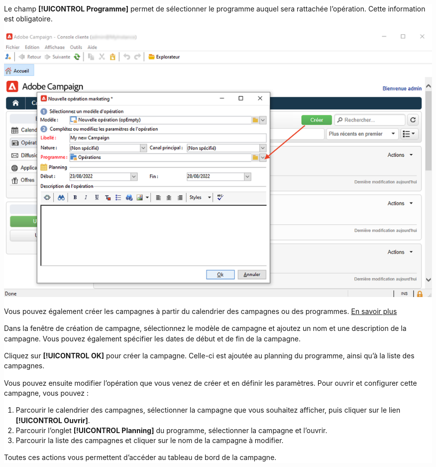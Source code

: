Le champ **[!UICONTROL Programme]** permet de sélectionner le programme auquel sera rattachée l’opération. Cette information est obligatoire.

![](assets/new-campaign-settings.png)

Vous pouvez également créer les campagnes à partir du calendrier des campagnes ou des programmes. [En savoir plus](#campaign-calendar)

Dans la fenêtre de création de campagne, sélectionnez le modèle de campagne et ajoutez un nom et une description de la campagne. Vous pouvez également spécifier les dates de début et de fin de la campagne.

Cliquez sur **[!UICONTROL OK]** pour créer la campagne. Celle-ci est ajoutée au planning du programme, ainsi qu’à la liste des campagnes.

Vous pouvez ensuite modifier l’opération que vous venez de créer et en définir les paramètres. Pour ouvrir et configurer cette campagne, vous pouvez :

1. Parcourir le calendrier des campagnes, sélectionner la campagne que vous souhaitez afficher, puis cliquer sur le lien **[!UICONTROL Ouvrir]**.
1. Parcourir l’onglet **[!UICONTROL Planning]** du programme, sélectionner la campagne et l’ouvrir.
1. Parcourir la liste des campagnes et cliquer sur le nom de la campagne à modifier.

Toutes ces actions vous permettent d’accéder au tableau de bord de la campagne.

